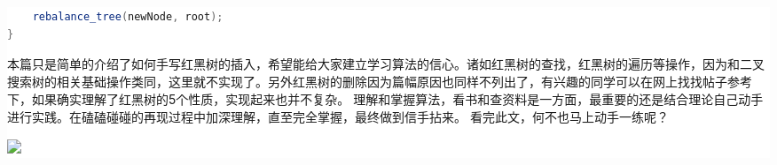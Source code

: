 ```JAVA
    rebalance_tree(newNode, root);
}
```
本篇只是简单的介绍了如何手写红黑树的插入，希望能给大家建立学习算法的信心。诸如红黑树的查找，红黑树的遍历等操作，因为和二叉搜索树的相关基础操作类同，这里就不实现了。另外红黑树的删除因为篇幅原因也同样不列出了，有兴趣的同学可以在网上找找帖子参考下，如果确实理解了红黑树的5个性质，实现起来也并不复杂。
理解和掌握算法，看书和查资料是一方面，最重要的还是结合理论自己动手进行实践。在磕磕碰碰的再现过程中加深理解，直至完全掌握，最终做到信手拈来。
看完此文，何不也马上动手一练呢？

![](http://7xpwqp.com1.z0.glb.clouddn.com/2017-04-10-07.JPG)
